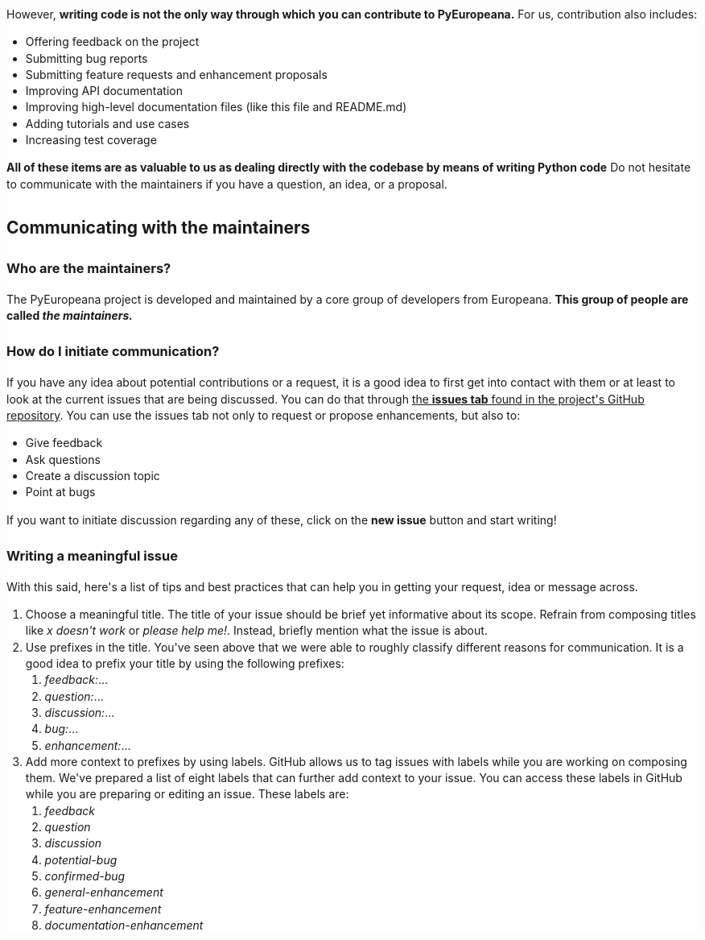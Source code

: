 However, **writing code is not the only way through which you can contribute to PyEuropeana.** For us, contribution also includes:

- Offering feedback on the project
- Submitting bug reports
- Submitting feature requests and enhancement proposals
- Improving API documentation
- Improving high-level documentation files (like this file and README.md)
- Adding tutorials and use cases
- Increasing test coverage

**All of these items are as valuable to us as dealing directly with the codebase by means of writing Python code** Do not hesitate to communicate with the maintainers if you have a question, an idea, or a proposal.

## Communicating with the maintainers

### Who are the maintainers?

The PyEuropeana project is developed and maintained by a core group of developers from Europeana. **This group of people are called *the maintainers.***

### How do I initiate communication?

If you have any idea about potential contributions or a request, it is a good idea to first get into contact with them or at least to look at the current issues that are being discussed. You can do that through [the **issues tab** found in the project's GitHub repository](https://github.com/europeana/rd-europeana-python-api/issues). You can use the issues tab not only to request or propose enhancements, but also to:

- Give feedback
- Ask questions
- Create a discussion topic
- Point at bugs

If you want to initiate discussion regarding any of these, click on the **new issue** button and start writing! 

### Writing a meaningful issue

With this said, here's a list of tips and best practices that can help you in getting your request, idea or message across.

1. Choose a meaningful title. The title of your issue should be brief yet informative about its scope. Refrain from composing titles like *x doesn't work* or *please help me!*. Instead, briefly mention what the issue is about.
2. Use prefixes in the title. You've seen above that we were able to roughly classify different reasons for communication. It is a good idea to prefix your title by using the following prefixes:
   1. *feedback:*...
   2. *question:*...
   3. *discussion:*...
   4. *bug:*...
   5. *enhancement:*...
3. Add more context to prefixes by using labels. GitHub allows us to tag issues with labels while you are working on composing them. We've prepared a list of eight labels that can further add context to your issue. You can access these labels in GitHub while you are preparing or editing an issue. These labels are:
   1. *feedback*
   2. *question*
   3. *discussion*
   4. *potential-bug*
   5. *confirmed-bug*
   6. *general-enhancement*
   7. *feature-enhancement*
   8. *documentation-enhancement*
